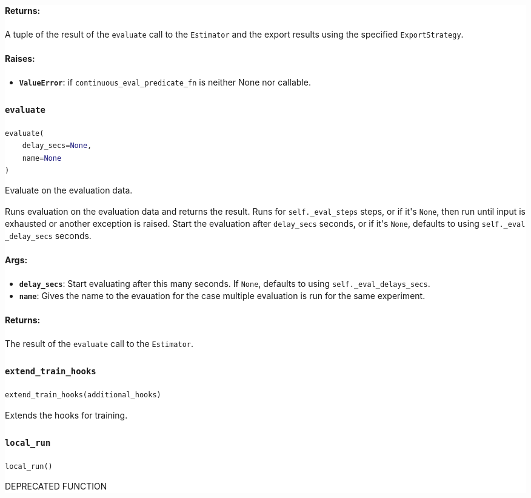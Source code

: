
#### Returns:

A tuple of the result of the `evaluate` call to the `Estimator` and the
export results using the specified `ExportStrategy`.



#### Raises:


* <b>`ValueError`</b>: if `continuous_eval_predicate_fn` is neither None nor
  callable.

<h3 id="evaluate"><code>evaluate</code></h3>

``` python
evaluate(
    delay_secs=None,
    name=None
)
```

Evaluate on the evaluation data.

Runs evaluation on the evaluation data and returns the result. Runs for
`self._eval_steps` steps, or if it's `None`, then run until input is
exhausted or another exception is raised. Start the evaluation after
`delay_secs` seconds, or if it's `None`, defaults to using
`self._eval_delay_secs` seconds.

#### Args:


* <b>`delay_secs`</b>: Start evaluating after this many seconds. If `None`, defaults
  to using `self._eval_delays_secs`.
* <b>`name`</b>: Gives the name to the evauation for the case multiple evaluation is
  run for the same experiment.


#### Returns:

The result of the `evaluate` call to the `Estimator`.


<h3 id="extend_train_hooks"><code>extend_train_hooks</code></h3>

``` python
extend_train_hooks(additional_hooks)
```

Extends the hooks for training.


<h3 id="local_run"><code>local_run</code></h3>

``` python
local_run()
```

DEPRECATED FUNCTION
